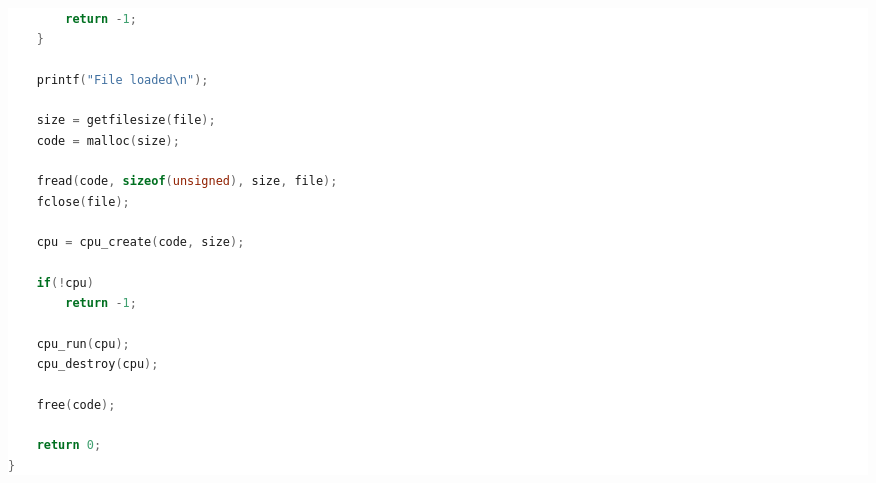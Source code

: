 ```c
        return -1;
    }

    printf("File loaded\n");

    size = getfilesize(file);
    code = malloc(size);

    fread(code, sizeof(unsigned), size, file);
    fclose(file);

    cpu = cpu_create(code, size);

    if(!cpu)
        return -1;

    cpu_run(cpu);
    cpu_destroy(cpu);

    free(code);

    return 0;
}
```

